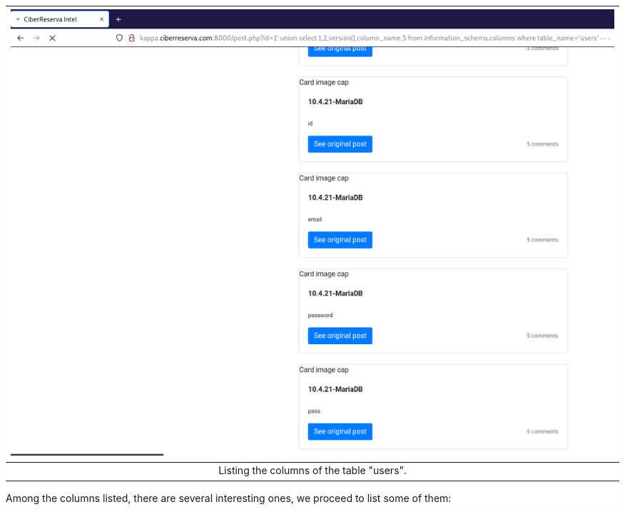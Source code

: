 | ![Image 31](images/31.png) |
|:----------: |
| Listing the columns of the table "users". |

Among the columns listed, there are several interesting ones, we proceed to list some of them:

